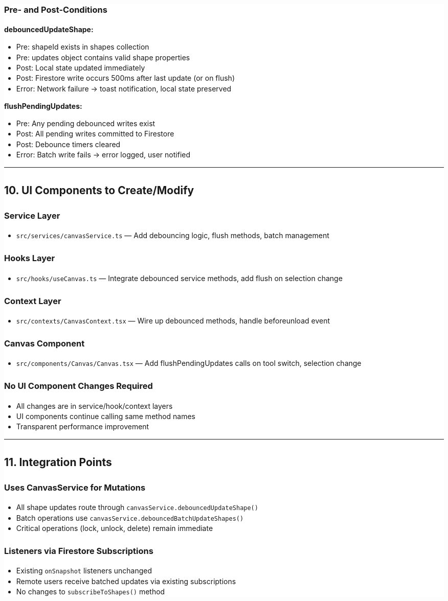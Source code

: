 ### Pre- and Post-Conditions

**debouncedUpdateShape:**
- Pre: shapeId exists in shapes collection
- Pre: updates object contains valid shape properties
- Post: Local state updated immediately
- Post: Firestore write occurs 500ms after last update (or on flush)
- Error: Network failure → toast notification, local state preserved

**flushPendingUpdates:**
- Pre: Any pending debounced writes exist
- Post: All pending writes committed to Firestore
- Post: Debounce timers cleared
- Error: Batch write fails → error logged, user notified

---

## 10. UI Components to Create/Modify

### Service Layer
- `src/services/canvasService.ts` — Add debouncing logic, flush methods, batch management

### Hooks Layer
- `src/hooks/useCanvas.ts` — Integrate debounced service methods, add flush on selection change

### Context Layer
- `src/contexts/CanvasContext.tsx` — Wire up debounced methods, handle beforeunload event

### Canvas Component
- `src/components/Canvas/Canvas.tsx` — Add flushPendingUpdates calls on tool switch, selection change

### No UI Component Changes Required
- All changes are in service/hook/context layers
- UI components continue calling same method names
- Transparent performance improvement

---

## 11. Integration Points

### Uses CanvasService for Mutations
- All shape updates route through `canvasService.debouncedUpdateShape()`
- Batch operations use `canvasService.debouncedBatchUpdateShapes()`
- Critical operations (lock, unlock, delete) remain immediate

### Listeners via Firestore Subscriptions
- Existing `onSnapshot` listeners unchanged
- Remote users receive batched updates via existing subscriptions
- No changes to `subscribeToShapes()` method
